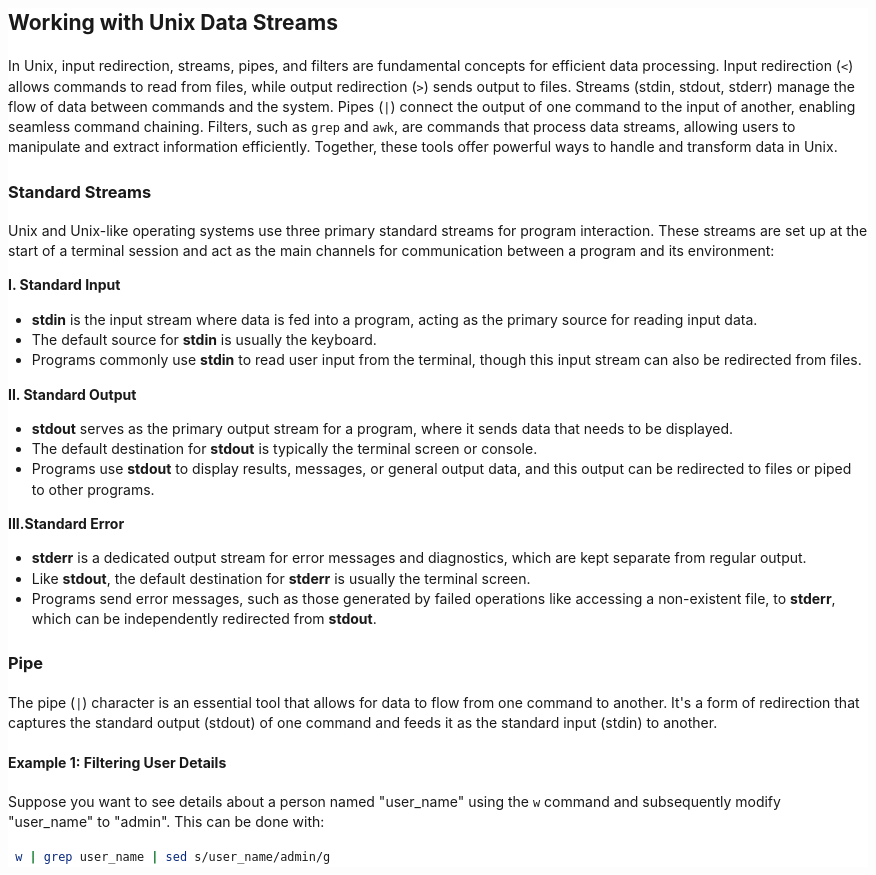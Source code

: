 ## Working with Unix Data Streams

In Unix, input redirection, streams, pipes, and filters are fundamental concepts for efficient data processing. Input redirection (`<`) allows commands to read from files, while output redirection (`>`) sends output to files. Streams (stdin, stdout, stderr) manage the flow of data between commands and the system. Pipes (`|`) connect the output of one command to the input of another, enabling seamless command chaining. Filters, such as `grep` and `awk`, are commands that process data streams, allowing users to manipulate and extract information efficiently. Together, these tools offer powerful ways to handle and transform data in Unix.

### Standard Streams

Unix and Unix-like operating systems use three primary standard streams for program interaction. These streams are set up at the start of a terminal session and act as the main channels for communication between a program and its environment:

**I. Standard Input**

- **stdin** is the input stream where data is fed into a program, acting as the primary source for reading input data.
- The default source for **stdin** is usually the keyboard.
- Programs commonly use **stdin** to read user input from the terminal, though this input stream can also be redirected from files.

**II. Standard Output**

- **stdout** serves as the primary output stream for a program, where it sends data that needs to be displayed.
- The default destination for **stdout** is typically the terminal screen or console.
- Programs use **stdout** to display results, messages, or general output data, and this output can be redirected to files or piped to other programs.

**III.Standard Error**

- **stderr** is a dedicated output stream for error messages and diagnostics, which are kept separate from regular output.
- Like **stdout**, the default destination for **stderr** is usually the terminal screen.
- Programs send error messages, such as those generated by failed operations like accessing a non-existent file, to **stderr**, which can be independently redirected from **stdout**.

### Pipe

The pipe (`|`) character is an essential tool that allows for data to flow from one command to another. It's a form of redirection that captures the standard output (stdout) of one command and feeds it as the standard input (stdin) to another.

#### Example 1: Filtering User Details
   
Suppose you want to see details about a person named "user_name" using the `w` command and subsequently modify "user_name" to "admin". This can be done with:

```bash
 w | grep user_name | sed s/user_name/admin/g
```
